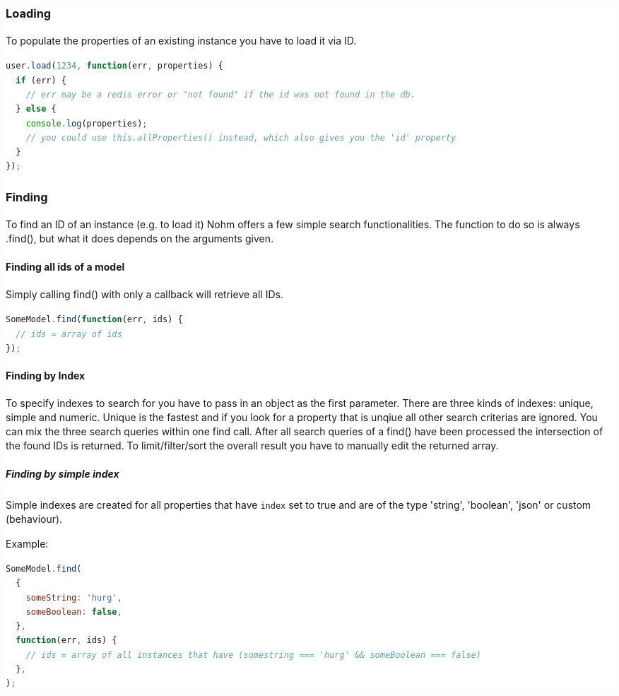 ### Loading

To populate the properties of an existing instance you have to load it via ID.

```javascript
user.load(1234, function(err, properties) {
  if (err) {
    // err may be a redis error or "not found" if the id was not found in the db.
  } else {
    console.log(properties);
    // you could use this.allProperties() instead, which also gives you the 'id' property
  }
});
```

### Finding

To find an ID of an instance (e.g. to load it) Nohm offers a few simple search functionalities.
The function to do so is always .find(), but what it does depends on the arguments given.

#### Finding all ids of a model

Simply calling find() with only a callback will retrieve all IDs.

```javascript
SomeModel.find(function(err, ids) {
  // ids = array of ids
});
```

#### Finding by Index

To specify indexes to search for you have to pass in an object as the first parameter.
There are three kinds of indexes: unique, simple and numeric.
Unique is the fastest and if you look for a property that is unqiue all other search criterias are ignored.
You can mix the three search queries within one find call.
After all search queries of a find() have been processed the intersection of the found IDs is returned.
To limit/filter/sort the overall result you have to manually edit the returned array.

##### Finding by simple index

Simple indexes are created for all properties that have `index` set to true and are of the type 'string', 'boolean', 'json' or custom (behaviour).

Example:

```javascript
SomeModel.find(
  {
    someString: 'hurg',
    someBoolean: false,
  },
  function(err, ids) {
    // ids = array of all instances that have (somestring === 'hurg' && someBoolean === false)
  },
);
```
